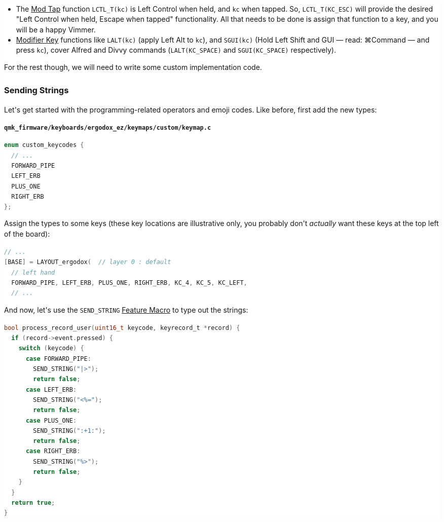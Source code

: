 - The [Mod Tap][] function `LCTL_T(kc)` is Left Control when held, and `kc` when
  tapped. So, `LCTL_T(KC_ESC)` will provide the desired "Left Control when held,
  Escape when tapped" functionality. All that needs to be done is assign that
  function to a key, and you will be a happy Vimmer.
- [Modifier Key][] functions like `LALT(kc)` (apply Left Alt to `kc`), and
  `SGUI(kc)` (Hold Left Shift and GUI — read: ⌘Command — and press `kc`), cover
  Alfred and Divvy commands (`LALT(KC_SPACE)` and `SGUI(KC_SPACE)`
  respectively).

For the rest though, we will need to write some custom implementation code.

### Sending Strings

Let's get started with the programming-related operators and emoji codes. Like
before, first add the new types:

**`qmk_firmware/keyboards/ergodox_ez/keymaps/custom/keymap.c`**

```c
enum custom_keycodes {
  // ...
  FORWARD_PIPE
  LEFT_ERB
  PLUS_ONE
  RIGHT_ERB
};
```

Assign the types to some keys (these key locations are illustrative only, you
probably don't _actually_ want these keys at the top left of the board):

```c
// ...
[BASE] = LAYOUT_ergodox(  // layer 0 : default
  // left hand
  FORWARD_PIPE, LEFT_ERB, PLUS_ONE, RIGHT_ERB, KC_4, KC_5, KC_LEFT,
  // ...
```

And now, let's use the `SEND_STRING` [Feature Macro][] to type out the strings:

```c
bool process_record_user(uint16_t keycode, keyrecord_t *record) {
  if (record->event.pressed) {
    switch (keycode) {
      case FORWARD_PIPE:
        SEND_STRING("|>");
        return false;
      case LEFT_ERB:
        SEND_STRING("<%=");
        return false;
      case PLUS_ONE:
        SEND_STRING(":+1:");
        return false;
      case RIGHT_ERB:
        SEND_STRING("%>");
        return false;
    }
  }
  return true;
}
```


[Alfred]: https://www.alfredapp.com/
[Ben Blazak]: https://github.com/benblazak
[Divvy]: http://mizage.com/divvy/
[Elixir]: https://elixir-lang.org/
[Elixir Pipe Operator]: https://hexdocs.pm/elixir/Kernel.html#%7C%3E/2
[ERB tags]: https://ruby-doc.org/stdlib-2.5.1/libdoc/erb/rdoc/ERB.html#class-ERB-label-Recognized+Tags
[Ergodox]: https://www.ergodox.io/
[Ergodox Custom Layout]: https://github.com/paulfioravanti/ergodox-firmware/blob/custom-layout/firmware/keyboard/ergodox/layout/custom-layout.c
[Ergodox EZ image]: /assets/images/2018-07-31/ergodox-ez.jpg "Ergodox EZ"
[Ergodox EZ]: https://ergodox-ez.com/
[Ergodox EZ Configurator]: https://configure.ergodox-ez.com/keyboard_layouts/new
[ErgoDox EZ Graphical Configurator page]: https://ergodox-ez.com/pages/graphical-configurator
[Ergodox Firmware]: https://github.com/benblazak/ergodox-firmware
[Ergodox Left Hand]: /assets/images/2018-07-31/ergodox-left-hand.jpg "Ergodox Left Hand"
[Feature Macro]: https://docs.qmk.fm/#/feature_macros
[Hand Coded]: https://speakerdeck.com/paulfioravanti/hand-coded
[Installing Build Tools]: https://docs.qmk.fm/#/getting_started_build_tools
[`karabiner.json`]: https://github.com/paulfioravanti/dotfiles/blob/master/config/karabiner/karabiner.json
[Karabiner Elements]: https://github.com/tekezo/Karabiner-Elements
[Karabiner Mappings]: /assets/images/2018-07-31/karabiner-mappings.png "Karabiner Mappings"
[Keys for Japanese Keyboards]: https://en.wikipedia.org/wiki/Language_input_keys#Keys_for_Japanese_Keyboards
[Massdrop Configurator]: /assets/images/2018-07-31/massdrop-configurator.png "Massdrop Configurator"
[Massdrop's Ergodox Configurator]: https://www.massdrop.com/configurator/ergodox
[mechanical keyboards]: https://www.reddit.com/r/MechanicalKeyboards/
[Mod Tap]: https://docs.qmk.fm/#/feature_advanced_keycodes?id=mod-tap
[Modifier Key]: https://docs.qmk.fm/#/feature_advanced_keycodes?id=modifier-keys
[Modifiers]: https://docs.qmk.fm/#/keycodes?id=modifiers
[One-keystroke Unicode characters in QMK on macOS]: https://sevenseacat.net/posts/2018/unicode-in-qmk-on-osx/
[Paul's Dotfiles]: https://github.com/paulfioravanti/dotfiles
[Paul's QMK keymaps]: https://github.com/paulfioravanti/qmk_keymaps
[QMK Custom Quantum Functions]: https://docs.qmk.fm/#/custom_quantum_functions
[QMK documentation]: https://docs.qmk.fm/#/
[QMK Ergodox EZ default layout]: https://github.com/qmk/qmk_firmware/blob/master/keyboards/ergodox_ez/keymaps/default/keymap.c
[QMK Ergodox EZ keymaps]: https://github.com/qmk/qmk_firmware/tree/master/keyboards/ergodox_ez/keymaps
[QMK Firmware]: https://qmk.fm/
[QMK Keycodes Documentation]: https://docs.qmk.fm/#/keycodes
[QMK Supported Keyboards]: https://qmk.fm/keyboards/
[Rebecca Le]: https://sevenseacat.net/about/
[Ruby]: https://www.ruby-lang.org/en/
[Update send_string pull request]: https://github.com/qmk/qmk_firmware/pull/1657
[TAP, DOWN and UP]: https://docs.qmk.fm/#/feature_macros?id=tap-down-and-up
[Vim]: https://www.vim.org/